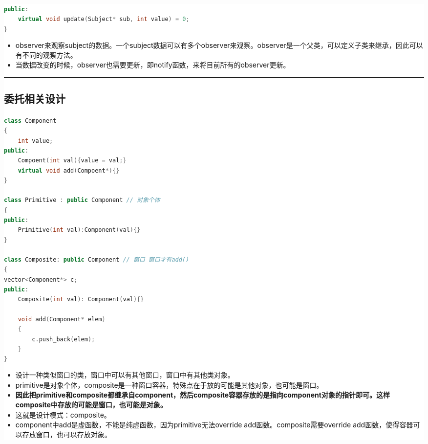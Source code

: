 ```cpp
public:
	virtual void update(Subject* sub, int value) = 0;
}
```
-   observer来观察subject的数据。一个subject数据可以有多个observer来观察。observer是一个父类，可以定义子类来继承，因此可以有不同的观察方法。
-   当数据改变的时候，observer也需要更新，即notify函数，来将目前所有的observer更新。
***
## 委托相关设计
```cpp
class Component
{
	int value;
public:
	Compoent(int val){value = val;}
	virtual void add(Compoent*){}
}

class Primitive : public Component // 对象个体
{
public:
	Primitive(int val):Component(val){}
}

class Composite: public Component // 窗口 窗口才有add()
{
vector<Component*> c;
public:
	Composite(int val): Component(val){}

	void add(Component* elem)
	{
		c.push_back(elem);
	}
}
```
-   设计一种类似窗口的类，窗口中可以有其他窗口，窗口中有其他类对象。
-   primitive是对象个体，composite是一种窗口容器，特殊点在于放的可能是其他对象，也可能是窗口。
-   **因此把primitive和composite都继承自component，然后composite容器存放的是指向component对象的指针即可。这样composite中存放的可能是窗口，也可能是对象。**
-   这就是设计模式：composite。
-   component中add是虚函数，不能是纯虚函数，因为primitive无法override add函数。composite需要override add函数，使得容器可以存放窗口，也可以存放对象。